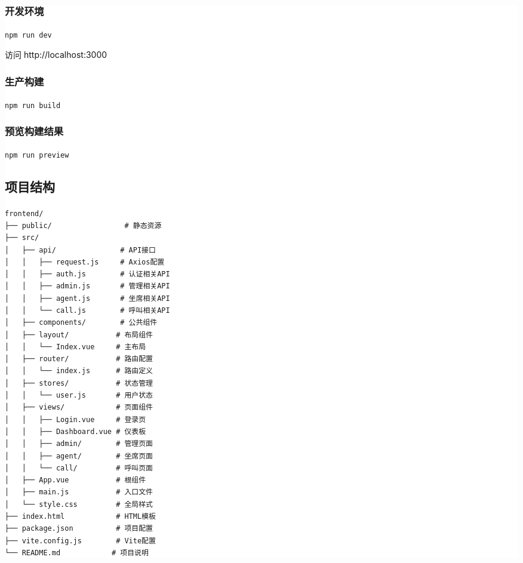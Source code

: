 ### 开发环境

```bash
npm run dev
```

访问 http://localhost:3000

### 生产构建

```bash
npm run build
```

### 预览构建结果

```bash
npm run preview
```

## 项目结构

```
frontend/
├── public/                 # 静态资源
├── src/
│   ├── api/               # API接口
│   │   ├── request.js     # Axios配置
│   │   ├── auth.js        # 认证相关API
│   │   ├── admin.js       # 管理相关API
│   │   ├── agent.js       # 坐席相关API
│   │   └── call.js        # 呼叫相关API
│   ├── components/        # 公共组件
│   ├── layout/           # 布局组件
│   │   └── Index.vue     # 主布局
│   ├── router/           # 路由配置
│   │   └── index.js      # 路由定义
│   ├── stores/           # 状态管理
│   │   └── user.js       # 用户状态
│   ├── views/            # 页面组件
│   │   ├── Login.vue     # 登录页
│   │   ├── Dashboard.vue # 仪表板
│   │   ├── admin/        # 管理页面
│   │   ├── agent/        # 坐席页面
│   │   └── call/         # 呼叫页面
│   ├── App.vue           # 根组件
│   ├── main.js           # 入口文件
│   └── style.css         # 全局样式
├── index.html            # HTML模板
├── package.json          # 项目配置
├── vite.config.js        # Vite配置
└── README.md            # 项目说明
```
